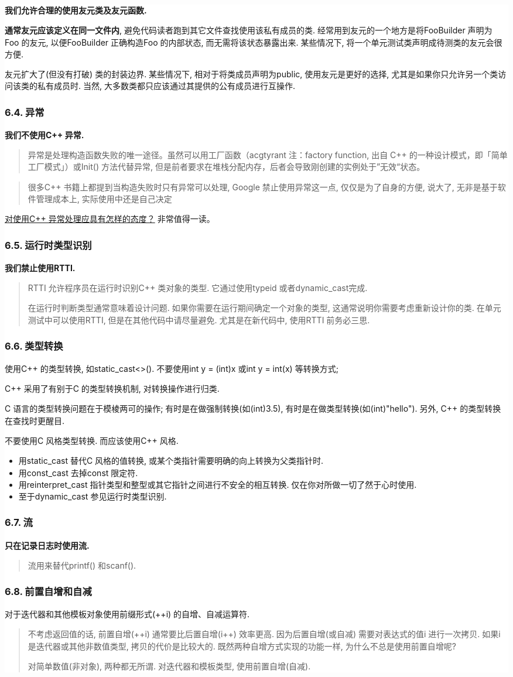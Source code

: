 **我们允许合理的使用友元类及友元函数.**

**通常友元应该定义在同一文件内**, 避免代码读者跑到其它文件查找使用该私有成员的类. 经常用到友元的一个地方是将FooBuilder 声明为 Foo 的友元, 以便FooBuilder 正确构造Foo 的内部状态, 而无需将该状态暴露出来. 某些情况下, 将一个单元测试类声明成待测类的友元会很方便.

友元扩大了(但没有打破) 类的封装边界. 某些情况下, 相对于将类成员声明为public, 使用友元是更好的选择, 尤其是如果你只允许另一个类访问该类的私有成员时. 当然, 大多数类都只应该通过其提供的公有成员进行互操作.

### 6.4. 异常

**我们不使用C++ 异常.**

> 异常是处理构造函数失败的唯一途径。虽然可以用工厂函数（acgtyrant 注：factory function, 出自 C++ 的一种设计模式，即「简单工厂模式」）或Init() 方法代替异常, 但是前者要求在堆栈分配内存，后者会导致刚创建的实例处于”无效“状态。

> 很多C++ 书籍上都提到当构造失败时只有异常可以处理, Google 禁止使用异常这一点, 仅仅是为了自身的方便, 说大了, 无非是基于软件管理成本上, 实际使用中还是自己决定

[对使用C++ 异常处理应具有怎样的态度？](https://www.zhihu.com/question/22889420) 非常值得一读。

### 6.5. 运行时类型识别

**我们禁止使用RTTI.**

> RTTI 允许程序员在运行时识别C++ 类对象的类型. 它通过使用typeid 或者dynamic_cast完成.
>
> 在运行时判断类型通常意味着设计问题. 如果你需要在运行期间确定一个对象的类型, 这通常说明你需要考虑重新设计你的类.
> 在单元测试中可以使用RTTI, 但是在其他代码中请尽量避免. 尤其是在新代码中, 使用RTTI 前务必三思.

### 6.6. 类型转换

使用C++ 的类型转换, 如static_cast<>(). 不要使用int y = (int)x 或int y = int(x) 等转换方式;

C++ 采用了有别于C 的类型转换机制, 对转换操作进行归类.

C 语言的类型转换问题在于模棱两可的操作; 有时是在做强制转换(如(int)3.5), 有时是在做类型转换(如(int)"hello"). 另外, C++ 的类型转换在查找时更醒目.

不要使用C 风格类型转换. 而应该使用C++ 风格.

- 用static_cast 替代C 风格的值转换, 或某个类指针需要明确的向上转换为父类指针时.
- 用const_cast 去掉const 限定符.
- 用reinterpret_cast 指针类型和整型或其它指针之间进行不安全的相互转换. 仅在你对所做一切了然于心时使用.
- 至于dynamic_cast 参见运行时类型识别.

### 6.7. 流

**只在记录日志时使用流.**

> 流用来替代printf() 和scanf().

### 6.8. 前置自增和自减

对于迭代器和其他模板对象使用前缀形式(++i) 的自增、自减运算符.

> 不考虑返回值的话, 前置自增(++i) 通常要比后置自增(i++) 效率更高. 因为后置自增(或自减) 需要对表达式的值i 进行一次拷贝. 如果i 是迭代器或其他非数值类型, 拷贝的代价是比较大的. 既然两种自增方式实现的功能一样, 为什么不总是使用前置自增呢?
>
> 对简单数值(非对象), 两种都无所谓. 对迭代器和模板类型, 使用前置自增(自减).
